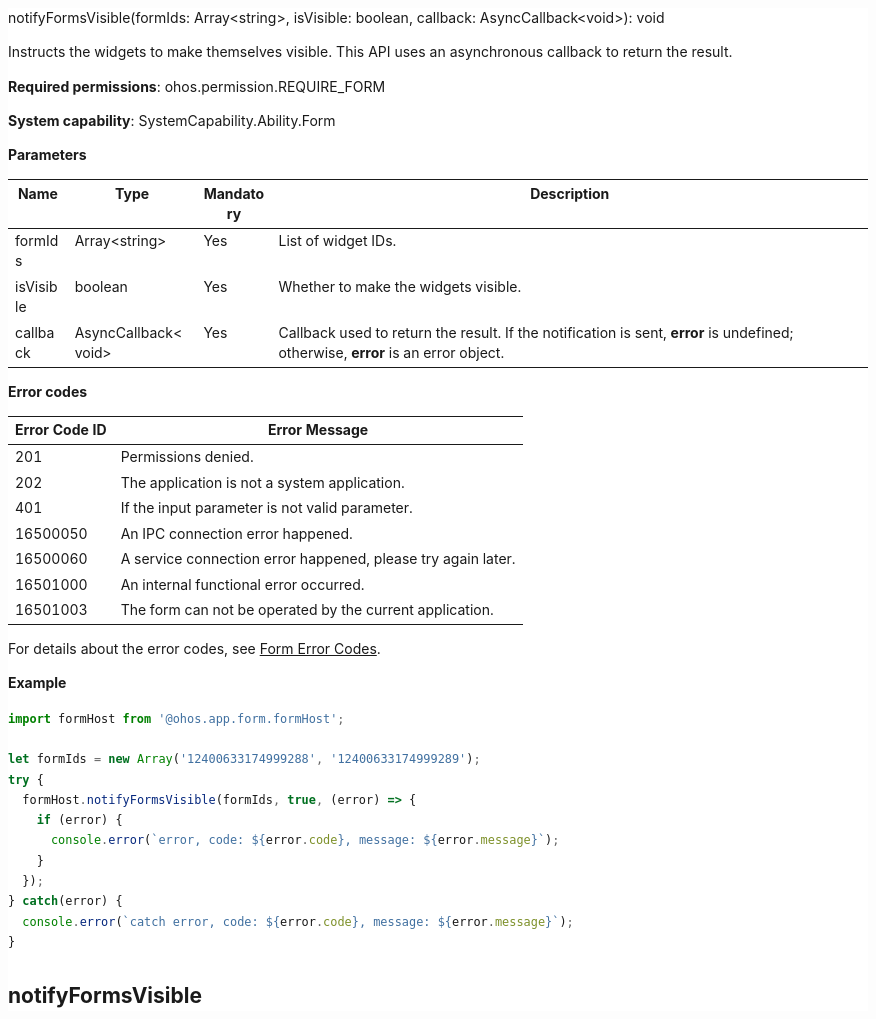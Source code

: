 notifyFormsVisible(formIds: Array&lt;string&gt;, isVisible: boolean, callback: AsyncCallback&lt;void&gt;): void

Instructs the widgets to make themselves visible. This API uses an asynchronous callback to return the result.

**Required permissions**: ohos.permission.REQUIRE_FORM

**System capability**: SystemCapability.Ability.Form

**Parameters**

| Name| Type   | Mandatory| Description   |
| ------ | ------ | ---- | ------- |
| formIds | Array&lt;string&gt; | Yes  | List of widget IDs.|
| isVisible | boolean | Yes  | Whether to make the widgets visible.|
| callback | AsyncCallback&lt;void&gt; | Yes| Callback used to return the result. If the notification is sent, **error** is undefined; otherwise, **error** is an error object.|

**Error codes**

| Error Code ID| Error Message|
| -------- | -------- |
| 201 | Permissions denied. |
| 202 | The application is not a system application. |
| 401 | If the input parameter is not valid parameter. |
| 16500050 | An IPC connection error happened. |
| 16500060 | A service connection error happened, please try again later. |
| 16501000 | An internal functional error occurred. |
| 16501003 | The form can not be operated by the current application. |

For details about the error codes, see [Form Error Codes](../errorcodes/errorcode-form.md).

**Example**

```ts
import formHost from '@ohos.app.form.formHost';

let formIds = new Array('12400633174999288', '12400633174999289');
try {
  formHost.notifyFormsVisible(formIds, true, (error) => {
    if (error) {
      console.error(`error, code: ${error.code}, message: ${error.message}`);
    }
  });
} catch(error) {
  console.error(`catch error, code: ${error.code}, message: ${error.message}`);
}
```

## notifyFormsVisible
